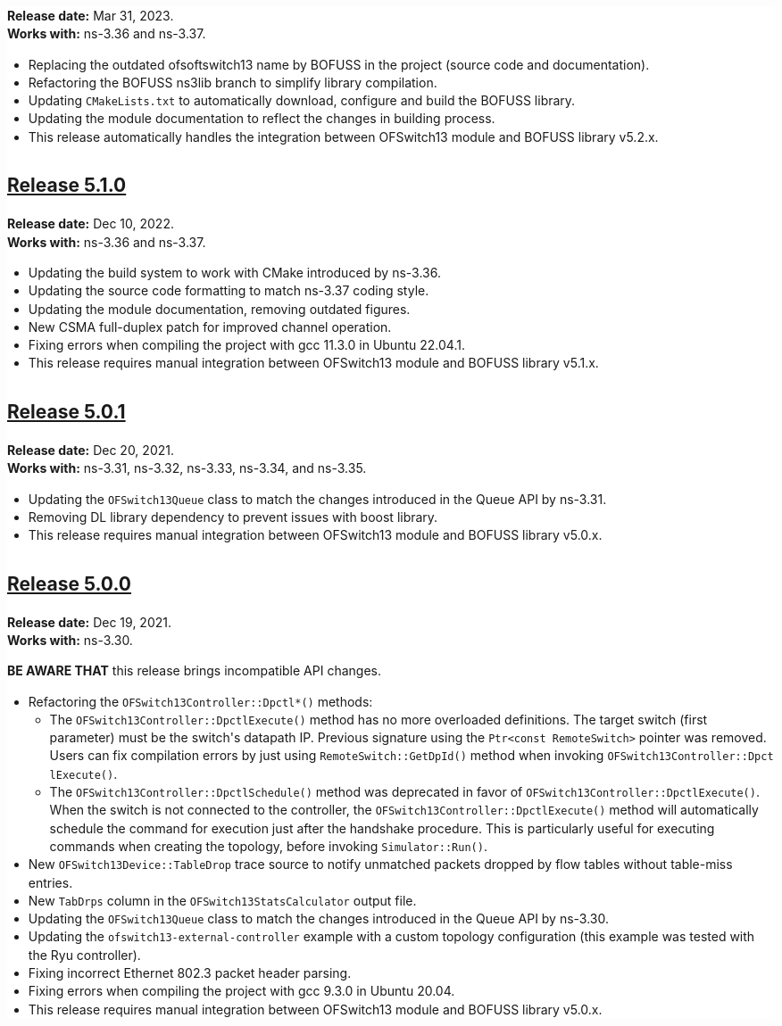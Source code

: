 **Release date:** Mar 31, 2023.  
**Works with:** ns-3.36 and ns-3.37.

- Replacing the outdated ofsoftswitch13 name by BOFUSS in the project (source code and documentation).
- Refactoring the BOFUSS ns3lib branch to simplify library compilation.
- Updating `CMakeLists.txt` to automatically download, configure and build the BOFUSS library.
- Updating the module documentation to reflect the changes in building process.
- This release automatically handles the integration between OFSwitch13 module and BOFUSS library v5.2.x.

## [Release 5.1.0](https://github.com/ljerezchaves/ofswitch13/releases/tag/5.1.0)

**Release date:** Dec 10, 2022.  
**Works with:** ns-3.36 and ns-3.37.

- Updating the build system to work with CMake introduced by ns-3.36.
- Updating the source code formatting to match ns-3.37 coding style.
- Updating the module documentation, removing outdated figures.
- New CSMA full-duplex patch for improved channel operation.
- Fixing errors when compiling the project with gcc 11.3.0 in Ubuntu 22.04.1.
- This release requires manual integration between OFSwitch13 module and BOFUSS library v5.1.x.

## [Release 5.0.1](https://github.com/ljerezchaves/ofswitch13/releases/tag/5.0.1)

**Release date:** Dec 20, 2021.  
**Works with:** ns-3.31, ns-3.32, ns-3.33, ns-3.34, and ns-3.35.

- Updating the `OFSwitch13Queue` class to match the changes introduced in the Queue API by ns-3.31.
- Removing DL library dependency to prevent issues with boost library.
- This release requires manual integration between OFSwitch13 module and BOFUSS library v5.0.x.

## [Release 5.0.0](https://github.com/ljerezchaves/ofswitch13/releases/tag/5.0.0)

**Release date:** Dec 19, 2021.  
**Works with:** ns-3.30.

**BE AWARE THAT** this release brings incompatible API changes.

- Refactoring the `OFSwitch13Controller::Dpctl*()` methods:
  - The `OFSwitch13Controller::DpctlExecute()` method has no more overloaded definitions. The target switch (first parameter) must be the switch's datapath IP. Previous signature using the `Ptr<const RemoteSwitch>` pointer was removed. Users can fix compilation errors by just using `RemoteSwitch::GetDpId()` method when invoking `OFSwitch13Controller::DpctlExecute()`.
  - The `OFSwitch13Controller::DpctlSchedule()` method was deprecated in favor of `OFSwitch13Controller::DpctlExecute()`. When the switch is not connected to the controller, the `OFSwitch13Controller::DpctlExecute()` method will automatically schedule the command for execution just after the handshake procedure. This is particularly useful for executing commands when creating the topology, before invoking `Simulator::Run()`.
- New `OFSwitch13Device::TableDrop` trace source to notify unmatched packets dropped by flow tables without table-miss entries.
- New `TabDrps` column in the `OFSwitch13StatsCalculator` output file.
- Updating the `OFSwitch13Queue` class to match the changes introduced in the Queue API by ns-3.30.
- Updating the `ofswitch13-external-controller` example with a custom topology configuration (this example was tested with the Ryu controller).
- Fixing incorrect Ethernet 802.3 packet header parsing.
- Fixing errors when compiling the project with gcc 9.3.0 in Ubuntu 20.04.
- This release requires manual integration between OFSwitch13 module and BOFUSS library v5.0.x.
